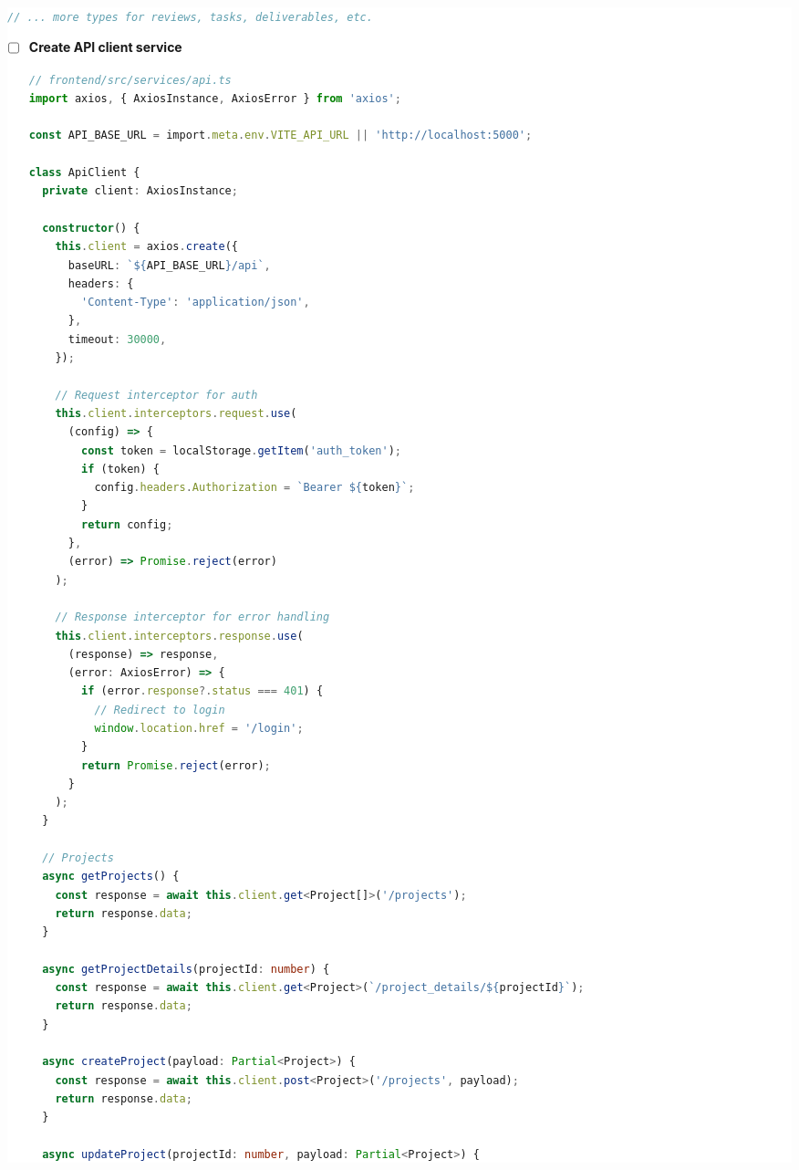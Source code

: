   ```typescript
  // ... more types for reviews, tasks, deliverables, etc.
  ```

- [ ] **Create API client service**
  ```typescript
  // frontend/src/services/api.ts
  import axios, { AxiosInstance, AxiosError } from 'axios';
  
  const API_BASE_URL = import.meta.env.VITE_API_URL || 'http://localhost:5000';
  
  class ApiClient {
    private client: AxiosInstance;
    
    constructor() {
      this.client = axios.create({
        baseURL: `${API_BASE_URL}/api`,
        headers: {
          'Content-Type': 'application/json',
        },
        timeout: 30000,
      });
      
      // Request interceptor for auth
      this.client.interceptors.request.use(
        (config) => {
          const token = localStorage.getItem('auth_token');
          if (token) {
            config.headers.Authorization = `Bearer ${token}`;
          }
          return config;
        },
        (error) => Promise.reject(error)
      );
      
      // Response interceptor for error handling
      this.client.interceptors.response.use(
        (response) => response,
        (error: AxiosError) => {
          if (error.response?.status === 401) {
            // Redirect to login
            window.location.href = '/login';
          }
          return Promise.reject(error);
        }
      );
    }
    
    // Projects
    async getProjects() {
      const response = await this.client.get<Project[]>('/projects');
      return response.data;
    }
    
    async getProjectDetails(projectId: number) {
      const response = await this.client.get<Project>(`/project_details/${projectId}`);
      return response.data;
    }
    
    async createProject(payload: Partial<Project>) {
      const response = await this.client.post<Project>('/projects', payload);
      return response.data;
    }
    
    async updateProject(projectId: number, payload: Partial<Project>) {
  ```